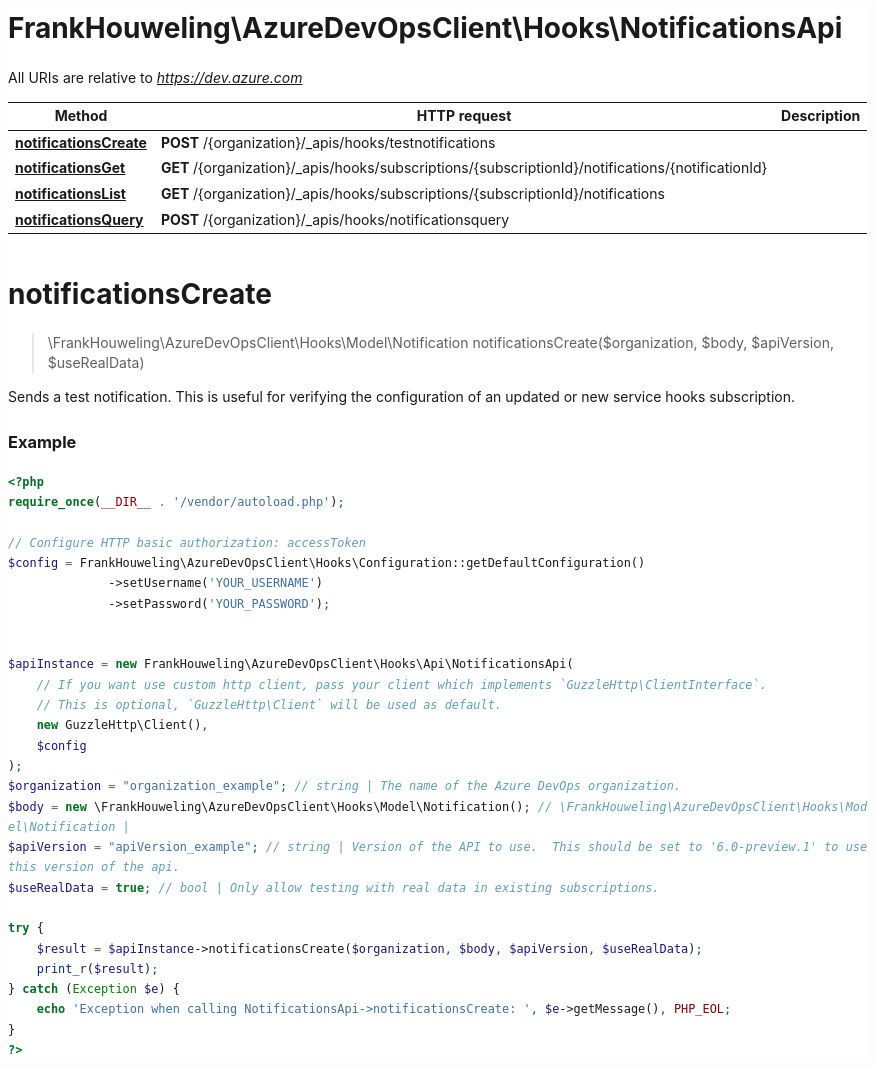 # FrankHouweling\AzureDevOpsClient\Hooks\NotificationsApi

All URIs are relative to *https://dev.azure.com*

Method | HTTP request | Description
------------- | ------------- | -------------
[**notificationsCreate**](NotificationsApi.md#notificationsCreate) | **POST** /{organization}/_apis/hooks/testnotifications | 
[**notificationsGet**](NotificationsApi.md#notificationsGet) | **GET** /{organization}/_apis/hooks/subscriptions/{subscriptionId}/notifications/{notificationId} | 
[**notificationsList**](NotificationsApi.md#notificationsList) | **GET** /{organization}/_apis/hooks/subscriptions/{subscriptionId}/notifications | 
[**notificationsQuery**](NotificationsApi.md#notificationsQuery) | **POST** /{organization}/_apis/hooks/notificationsquery | 


# **notificationsCreate**
> \FrankHouweling\AzureDevOpsClient\Hooks\Model\Notification notificationsCreate($organization, $body, $apiVersion, $useRealData)



Sends a test notification. This is useful for verifying the configuration of an updated or new service hooks subscription.

### Example
```php
<?php
require_once(__DIR__ . '/vendor/autoload.php');

// Configure HTTP basic authorization: accessToken
$config = FrankHouweling\AzureDevOpsClient\Hooks\Configuration::getDefaultConfiguration()
              ->setUsername('YOUR_USERNAME')
              ->setPassword('YOUR_PASSWORD');


$apiInstance = new FrankHouweling\AzureDevOpsClient\Hooks\Api\NotificationsApi(
    // If you want use custom http client, pass your client which implements `GuzzleHttp\ClientInterface`.
    // This is optional, `GuzzleHttp\Client` will be used as default.
    new GuzzleHttp\Client(),
    $config
);
$organization = "organization_example"; // string | The name of the Azure DevOps organization.
$body = new \FrankHouweling\AzureDevOpsClient\Hooks\Model\Notification(); // \FrankHouweling\AzureDevOpsClient\Hooks\Model\Notification | 
$apiVersion = "apiVersion_example"; // string | Version of the API to use.  This should be set to '6.0-preview.1' to use this version of the api.
$useRealData = true; // bool | Only allow testing with real data in existing subscriptions.

try {
    $result = $apiInstance->notificationsCreate($organization, $body, $apiVersion, $useRealData);
    print_r($result);
} catch (Exception $e) {
    echo 'Exception when calling NotificationsApi->notificationsCreate: ', $e->getMessage(), PHP_EOL;
}
?>
```
